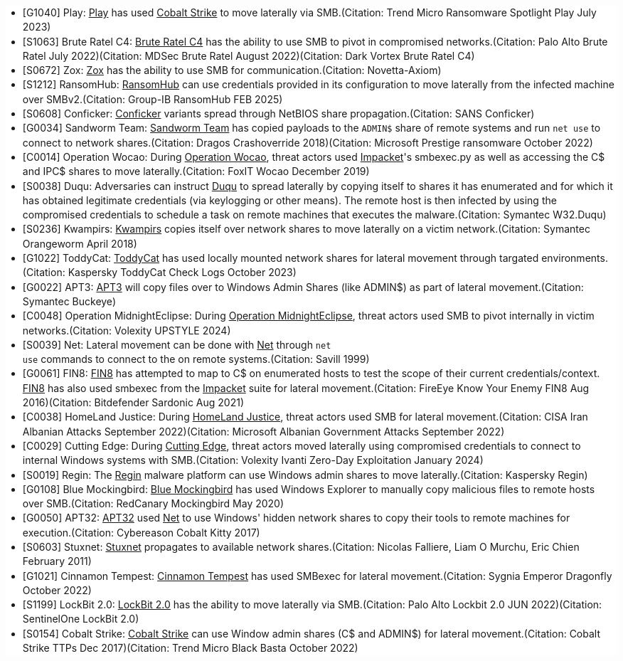 - [G1040] Play: [Play](https://attack.mitre.org/groups/G1040) has used [Cobalt Strike](https://attack.mitre.org/software/S0154) to move laterally via SMB.(Citation: Trend Micro Ransomware Spotlight Play July 2023)
- [S1063] Brute Ratel C4: [Brute Ratel C4](https://attack.mitre.org/software/S1063) has the ability to use SMB to pivot in compromised networks.(Citation: Palo Alto Brute Ratel July 2022)(Citation: MDSec Brute Ratel August 2022)(Citation: Dark Vortex Brute Ratel C4)
- [S0672] Zox: [Zox](https://attack.mitre.org/software/S0672) has the ability to use SMB for communication.(Citation: Novetta-Axiom)
- [S1212] RansomHub: [RansomHub](https://attack.mitre.org/software/S1212) can use credentials provided in its configuration to move laterally from the infected machine over SMBv2.(Citation: Group-IB RansomHub FEB 2025)
- [S0608] Conficker: [Conficker](https://attack.mitre.org/software/S0608) variants spread through NetBIOS share propagation.(Citation: SANS Conficker)
- [G0034] Sandworm Team: [Sandworm Team](https://attack.mitre.org/groups/G0034) has copied payloads to the `ADMIN$` share of remote systems and run <code>net use</code> to connect to network shares.(Citation: Dragos Crashoverride 2018)(Citation: Microsoft Prestige ransomware October 2022)
- [C0014] Operation Wocao: During [Operation Wocao](https://attack.mitre.org/campaigns/C0014), threat actors used [Impacket](https://attack.mitre.org/software/S0357)'s smbexec.py as well as accessing the C$ and IPC$ shares to move laterally.(Citation: FoxIT Wocao December 2019)
- [S0038] Duqu: Adversaries can instruct [Duqu](https://attack.mitre.org/software/S0038) to spread laterally by copying itself to shares it has enumerated and for which it has obtained legitimate credentials (via keylogging or other means). The remote host is then infected by using the compromised credentials to schedule a task on remote machines that executes the malware.(Citation: Symantec W32.Duqu)
- [S0236] Kwampirs: [Kwampirs](https://attack.mitre.org/software/S0236) copies itself over network shares to move laterally on a victim network.(Citation: Symantec Orangeworm April 2018)
- [G1022] ToddyCat: [ToddyCat](https://attack.mitre.org/groups/G1022) has used locally mounted network shares for lateral movement through targated environments.(Citation: Kaspersky ToddyCat Check Logs October 2023)
- [G0022] APT3: [APT3](https://attack.mitre.org/groups/G0022) will copy files over to Windows Admin Shares (like ADMIN$) as part of lateral movement.(Citation: Symantec Buckeye)
- [C0048] Operation MidnightEclipse: During [Operation MidnightEclipse](https://attack.mitre.org/campaigns/C0048), threat actors used SMB to pivot internally in victim networks.(Citation: Volexity UPSTYLE 2024)
- [S0039] Net: Lateral movement can be done with [Net](https://attack.mitre.org/software/S0039) through <code>net use</code> commands to connect to the on remote systems.(Citation: Savill 1999)
- [G0061] FIN8: [FIN8](https://attack.mitre.org/groups/G0061) has attempted to map to C$ on enumerated hosts to test the scope of their current credentials/context. [FIN8](https://attack.mitre.org/groups/G0061) has also used smbexec from the [Impacket](https://attack.mitre.org/software/S0357) suite for lateral movement.(Citation: FireEye Know Your Enemy FIN8 Aug 2016)(Citation: Bitdefender Sardonic Aug 2021)
- [C0038] HomeLand Justice: During [HomeLand Justice](https://attack.mitre.org/campaigns/C0038), threat actors used SMB for lateral movement.(Citation: CISA Iran Albanian Attacks September 2022)(Citation: Microsoft Albanian Government Attacks September 2022)
- [C0029] Cutting Edge: During [Cutting Edge](https://attack.mitre.org/campaigns/C0029), threat actors moved laterally using compromised credentials to connect to internal Windows systems with SMB.(Citation: Volexity Ivanti Zero-Day Exploitation January 2024)
- [S0019] Regin: The [Regin](https://attack.mitre.org/software/S0019) malware platform can use Windows admin shares to move laterally.(Citation: Kaspersky Regin)
- [G0108] Blue Mockingbird: [Blue Mockingbird](https://attack.mitre.org/groups/G0108) has used Windows Explorer to manually copy malicious files to remote hosts over SMB.(Citation: RedCanary Mockingbird May 2020)
- [G0050] APT32: [APT32](https://attack.mitre.org/groups/G0050) used [Net](https://attack.mitre.org/software/S0039) to use Windows' hidden network shares to copy their tools to remote machines for execution.(Citation: Cybereason Cobalt Kitty 2017)
- [S0603] Stuxnet: [Stuxnet](https://attack.mitre.org/software/S0603) propagates to available network shares.(Citation: Nicolas Falliere, Liam O Murchu, Eric Chien February 2011)
- [G1021] Cinnamon Tempest: [Cinnamon Tempest](https://attack.mitre.org/groups/G1021) has used SMBexec for lateral movement.(Citation: Sygnia Emperor Dragonfly October 2022)
- [S1199] LockBit 2.0: [LockBit 2.0](https://attack.mitre.org/software/S1199) has the ability to move laterally via SMB.(Citation: Palo Alto Lockbit 2.0 JUN 2022)(Citation: SentinelOne LockBit 2.0)
- [S0154] Cobalt Strike: [Cobalt Strike](https://attack.mitre.org/software/S0154) can use Window admin shares (C$ and ADMIN$) for lateral movement.(Citation: Cobalt Strike TTPs Dec 2017)(Citation: Trend Micro Black Basta October 2022)